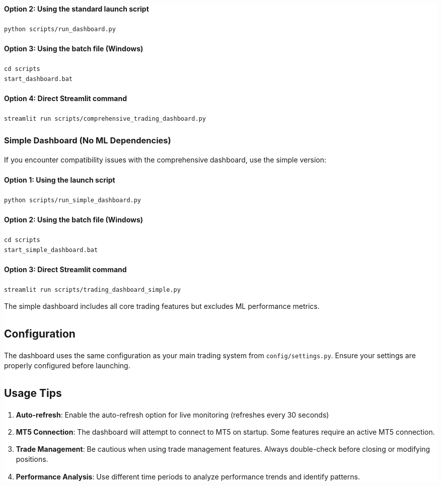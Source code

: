 #### Option 2: Using the standard launch script
```bash
python scripts/run_dashboard.py
```

#### Option 3: Using the batch file (Windows)
```batch
cd scripts
start_dashboard.bat
```

#### Option 4: Direct Streamlit command
```bash
streamlit run scripts/comprehensive_trading_dashboard.py
```

### Simple Dashboard (No ML Dependencies)

If you encounter compatibility issues with the comprehensive dashboard, use the simple version:

#### Option 1: Using the launch script
```bash
python scripts/run_simple_dashboard.py
```

#### Option 2: Using the batch file (Windows)
```batch
cd scripts
start_simple_dashboard.bat
```

#### Option 3: Direct Streamlit command
```bash
streamlit run scripts/trading_dashboard_simple.py
```

The simple dashboard includes all core trading features but excludes ML performance metrics.

## Configuration

The dashboard uses the same configuration as your main trading system from `config/settings.py`. Ensure your settings are properly configured before launching.

## Usage Tips

1. **Auto-refresh**: Enable the auto-refresh option for live monitoring (refreshes every 30 seconds)

2. **MT5 Connection**: The dashboard will attempt to connect to MT5 on startup. Some features require an active MT5 connection.

3. **Trade Management**: Be cautious when using trade management features. Always double-check before closing or modifying positions.

4. **Performance Analysis**: Use different time periods to analyze performance trends and identify patterns.
